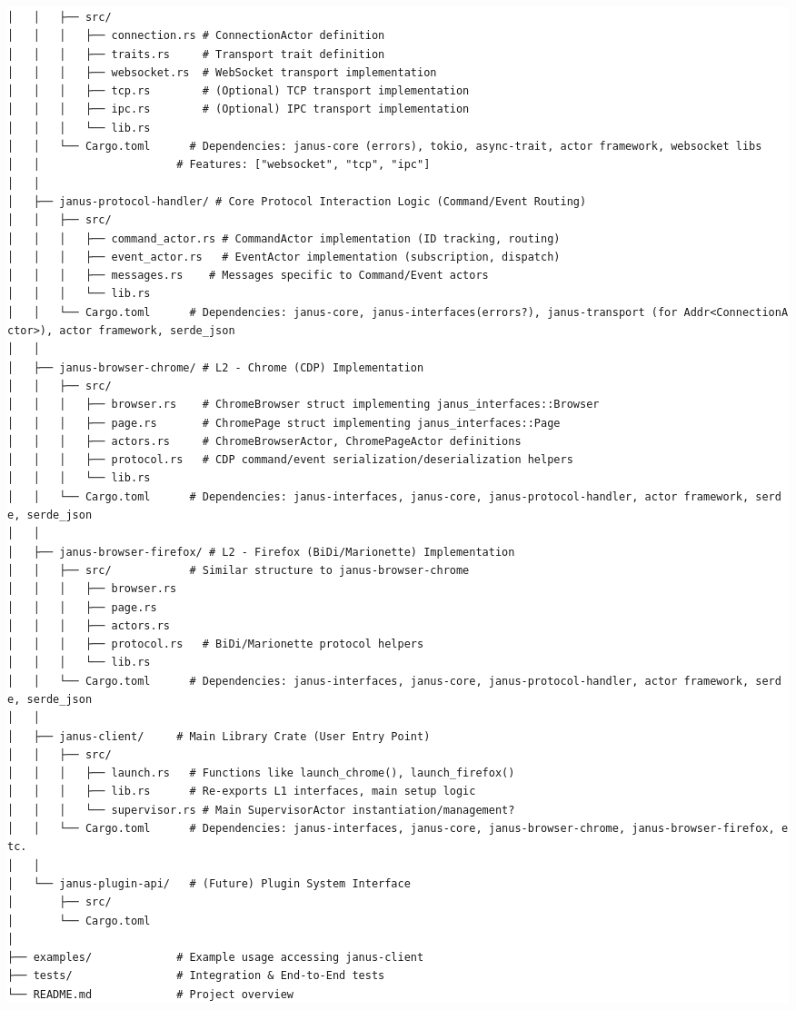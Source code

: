 ```
│   │   ├── src/
│   │   │   ├── connection.rs # ConnectionActor definition
│   │   │   ├── traits.rs     # Transport trait definition
│   │   │   ├── websocket.rs  # WebSocket transport implementation
│   │   │   ├── tcp.rs        # (Optional) TCP transport implementation
│   │   │   ├── ipc.rs        # (Optional) IPC transport implementation
│   │   │   └── lib.rs
│   │   └── Cargo.toml      # Dependencies: janus-core (errors), tokio, async-trait, actor framework, websocket libs
│   │                     # Features: ["websocket", "tcp", "ipc"]
│   │
│   ├── janus-protocol-handler/ # Core Protocol Interaction Logic (Command/Event Routing)
│   │   ├── src/
│   │   │   ├── command_actor.rs # CommandActor implementation (ID tracking, routing)
│   │   │   ├── event_actor.rs   # EventActor implementation (subscription, dispatch)
│   │   │   ├── messages.rs    # Messages specific to Command/Event actors
│   │   │   └── lib.rs
│   │   └── Cargo.toml      # Dependencies: janus-core, janus-interfaces(errors?), janus-transport (for Addr<ConnectionActor>), actor framework, serde_json
│   │
│   ├── janus-browser-chrome/ # L2 - Chrome (CDP) Implementation
│   │   ├── src/
│   │   │   ├── browser.rs    # ChromeBrowser struct implementing janus_interfaces::Browser
│   │   │   ├── page.rs       # ChromePage struct implementing janus_interfaces::Page
│   │   │   ├── actors.rs     # ChromeBrowserActor, ChromePageActor definitions
│   │   │   ├── protocol.rs   # CDP command/event serialization/deserialization helpers
│   │   │   └── lib.rs
│   │   └── Cargo.toml      # Dependencies: janus-interfaces, janus-core, janus-protocol-handler, actor framework, serde, serde_json
│   │
│   ├── janus-browser-firefox/ # L2 - Firefox (BiDi/Marionette) Implementation
│   │   ├── src/            # Similar structure to janus-browser-chrome
│   │   │   ├── browser.rs
│   │   │   ├── page.rs
│   │   │   ├── actors.rs
│   │   │   ├── protocol.rs   # BiDi/Marionette protocol helpers
│   │   │   └── lib.rs
│   │   └── Cargo.toml      # Dependencies: janus-interfaces, janus-core, janus-protocol-handler, actor framework, serde, serde_json
│   │
│   ├── janus-client/     # Main Library Crate (User Entry Point)
│   │   ├── src/
│   │   │   ├── launch.rs   # Functions like launch_chrome(), launch_firefox()
│   │   │   ├── lib.rs      # Re-exports L1 interfaces, main setup logic
│   │   │   └── supervisor.rs # Main SupervisorActor instantiation/management?
│   │   └── Cargo.toml      # Dependencies: janus-interfaces, janus-core, janus-browser-chrome, janus-browser-firefox, etc.
│   │
│   └── janus-plugin-api/   # (Future) Plugin System Interface
│       ├── src/
│       └── Cargo.toml
│
├── examples/             # Example usage accessing janus-client
├── tests/                # Integration & End-to-End tests
└── README.md             # Project overview
```
